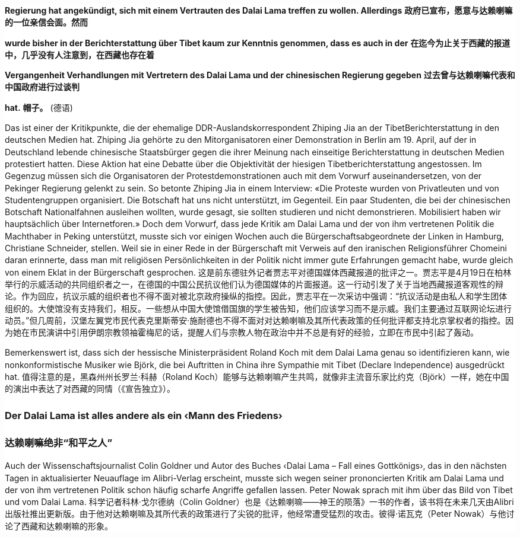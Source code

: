 **Regierung hat angekündigt, sich mit einem Vertrauten des Dalai Lama treffen zu wollen. Allerdings**
**政府已宣布，愿意与达赖喇嘛的一位亲信会面。然而**

**wurde bisher in der Berichterstattung über Tibet kaum zur Kenntnis genommen, dass es auch in der**
**在迄今为止关于西藏的报道中，几乎没有人注意到，在西藏也存在着**

**Vergangenheit Verhandlungen mit Vertretern des Dalai Lama und der chinesischen Regierung gegeben**
**过去曾与达赖喇嘛代表和中国政府进行过谈判**

**hat.**
**帽子。** (德语)

Das ist einer der Kritikpunkte, die der ehemalige DDR-Auslandskorrespondent Zhiping Jia an der TibetBerichterstattung in den deutschen Medien hat. Zhiping Jia gehörte zu den Mitorganisatoren einer Demonstration in Berlin am 19. April, auf der in Deutschland lebende chinesische Staatsbürger gegen die ihrer Meinung nach einseitige Berichterstattung in deutschen Medien protestiert hatten. Diese Aktion hat eine Debatte über die Objektivität der hiesigen Tibetberichterstattung angestossen. Im Gegenzug müssen sich die Organisatoren der Protestdemonstrationen auch mit dem Vorwurf auseinandersetzen, von der Pekinger Regierung gelenkt zu sein. So betonte Zhiping Jia in einem Interview: «Die Proteste wurden von Privatleuten und von Studentengruppen organisiert. Die Botschaft hat uns nicht unterstützt, im Gegenteil. Ein paar Studenten, die bei der chinesischen Botschaft Nationalfahnen ausleihen wollten, wurde gesagt, sie sollten studieren und nicht demonstrieren. Mobilisiert haben wir hauptsächlich über Internetforen.» Doch dem Vorwurf, dass jede Kritik am Dalai Lama und der von ihm vertretenen Politik die Machthaber in Peking unterstützt, musste sich vor einigen Wochen auch die Bürgerschaftsabgeordnete der Linken in Hamburg, Christiane Schneider, stellen. Weil sie in einer Rede in der Bürgerschaft mit Verweis auf den iranischen Religionsführer Chomeini daran erinnerte, dass man mit religiösen Persönlichkeiten in der Politik nicht immer gute Erfahrungen gemacht habe, wurde gleich von einem Eklat in der Bürgerschaft gesprochen.
这是前东德驻外记者贾志平对德国媒体西藏报道的批评之一。贾志平是4月19日在柏林举行的示威活动的共同组织者之一，在德国的中国公民抗议他们认为德国媒体的片面报道。这一行动引发了关于当地西藏报道客观性的辩论。作为回应，抗议示威的组织者也不得不面对被北京政府操纵的指控。因此，贾志平在一次采访中强调：“抗议活动是由私人和学生团体组织的。大使馆没有支持我们，相反。一些想从中国大使馆借国旗的学生被告知，他们应该学习而不是示威。我们主要通过互联网论坛进行动员。”但几周前，汉堡左翼党市民代表克里斯蒂安·施耐德也不得不面对对达赖喇嘛及其所代表政策的任何批评都支持北京掌权者的指控。因为她在市民演讲中引用伊朗宗教领袖霍梅尼的话，提醒人们与宗教人物在政治中并不总是有好的经验，立即在市民中引起了轰动。

Bemerkenswert ist, dass sich der hessische Ministerpräsident Roland Koch mit dem Dalai Lama genau so identifizieren kann, wie nonkonformistische Musiker wie Björk, die bei Auftritten in China ihre Sympathie mit Tibet (Declare Independence) ausgedrückt hat.
值得注意的是，黑森州州长罗兰·科赫（Roland Koch）能够与达赖喇嘛产生共鸣，就像非主流音乐家比约克（Björk）一样，她在中国的演出中表达了对西藏的同情（《宣告独立》）。

### Der Dalai Lama ist alles andere als ein ‹Mann des Friedens›
### 达赖喇嘛绝非“和平之人”

Auch der Wissenschaftsjournalist Colin Goldner und Autor des Buches ‹Dalai Lama – Fall eines Gottkönigs›, das in den nächsten Tagen in aktualisierter Neuauflage im Alibri-Verlag erscheint, musste sich wegen seiner prononcierten Kritik am Dalai Lama und der von ihm vertretenen Politik schon häufig scharfe Angriffe gefallen lassen. Peter Nowak sprach mit ihm über das Bild von Tibet und vom Dalai Lama.
科学记者科林·戈尔德纳（Colin Goldner）也是《达赖喇嘛——神王的陨落》一书的作者，该书将在未来几天由Alibri出版社推出更新版。由于他对达赖喇嘛及其所代表的政策进行了尖锐的批评，他经常遭受猛烈的攻击。彼得·诺瓦克（Peter Nowak）与他讨论了西藏和达赖喇嘛的形象。
